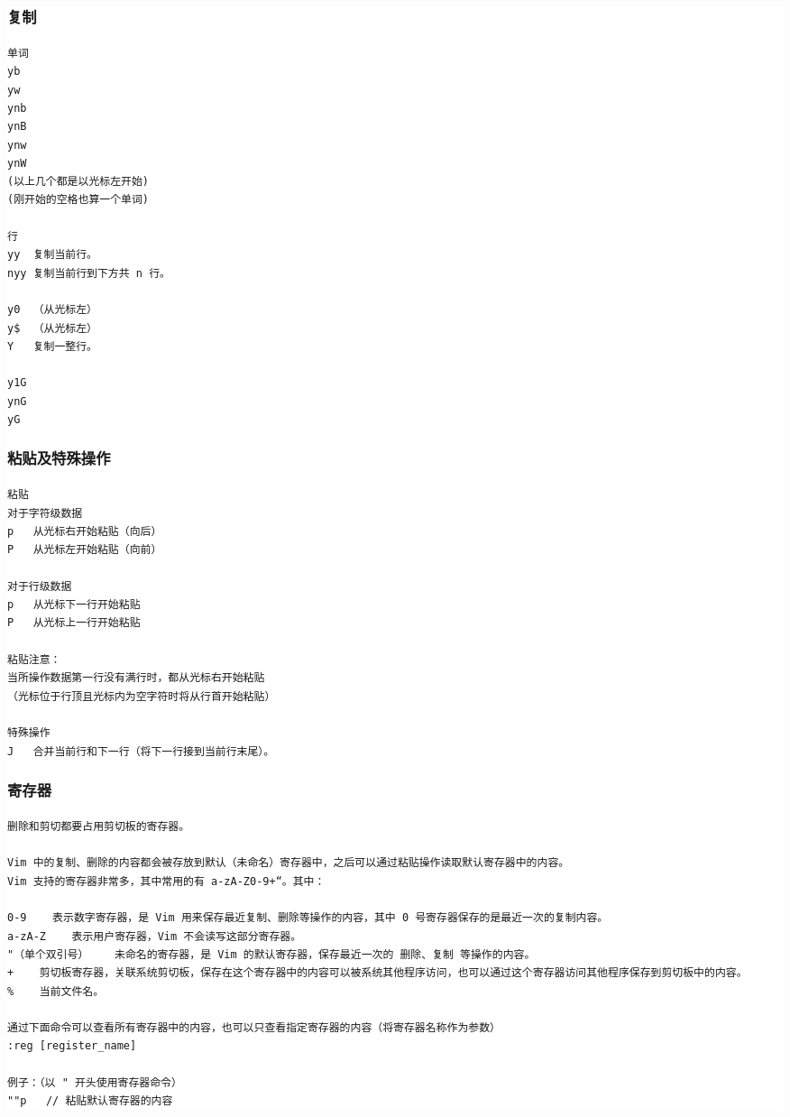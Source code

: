 ### 复制

```
单词
yb
yw
ynb
ynB
ynw
ynW
(以上几个都是以光标左开始)
(刚开始的空格也算一个单词)

行
yy	复制当前行。
nyy	复制当前行到下方共 n 行。

y0	（从光标左）
y$	（从光标左）
Y	复制一整行。

y1G
ynG
yG
```

### 粘贴及特殊操作

```
粘贴
对于字符级数据
p	从光标右开始粘贴（向后）
P	从光标左开始粘贴（向前）

对于行级数据
p	从光标下一行开始粘贴
P	从光标上一行开始粘贴

粘贴注意：
当所操作数据第一行没有满行时，都从光标右开始粘贴
（光标位于行顶且光标内为空字符时将从行首开始粘贴）

特殊操作
J	合并当前行和下一行（将下一行接到当前行末尾）。
```

### 寄存器

```
删除和剪切都要占用剪切板的寄存器。

Vim 中的复制、删除的内容都会被存放到默认（未命名）寄存器中，之后可以通过粘贴操作读取默认寄存器中的内容。
Vim 支持的寄存器非常多，其中常用的有 a-zA-Z0-9+“。其中：

0-9    表示数字寄存器，是 Vim 用来保存最近复制、删除等操作的内容，其中 0 号寄存器保存的是最近一次的复制内容。
a-zA-Z    表示用户寄存器，Vim 不会读写这部分寄存器。
"（单个双引号）    未命名的寄存器，是 Vim 的默认寄存器，保存最近一次的 删除、复制 等操作的内容。
+    剪切板寄存器，关联系统剪切板，保存在这个寄存器中的内容可以被系统其他程序访问，也可以通过这个寄存器访问其他程序保存到剪切板中的内容。
%    当前文件名。

通过下面命令可以查看所有寄存器中的内容，也可以只查看指定寄存器的内容（将寄存器名称作为参数）
:reg [register_name] 

例子：（以 " 开头使用寄存器命令）
""p   // 粘贴默认寄存器的内容
```